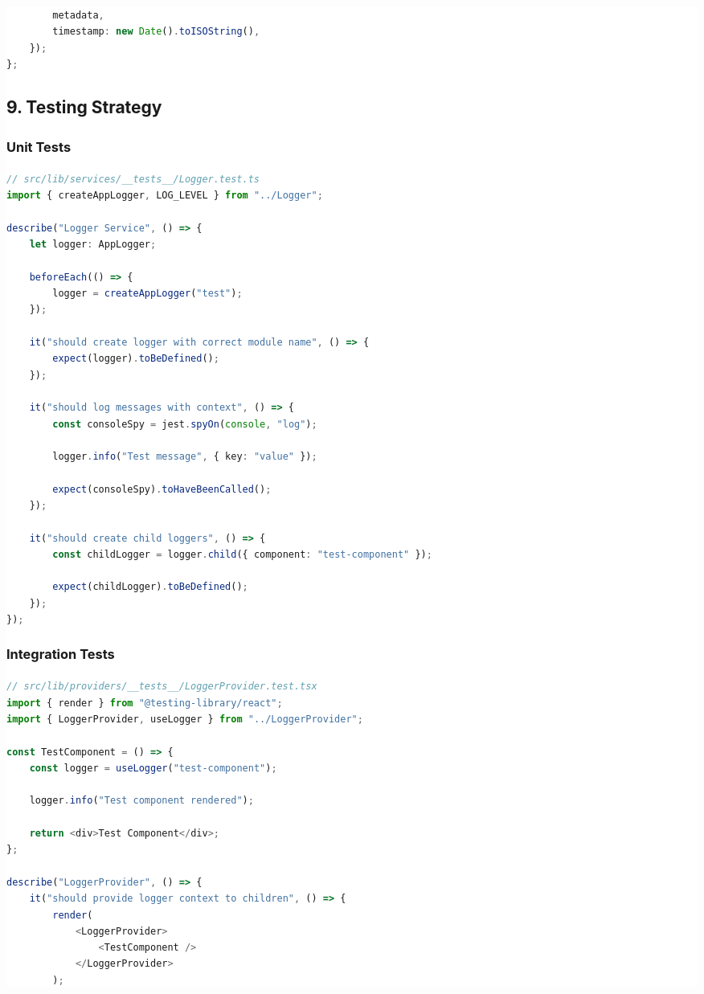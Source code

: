 ```typescript
        metadata,
        timestamp: new Date().toISOString(),
    });
};
```

## 9. Testing Strategy

### Unit Tests

```typescript
// src/lib/services/__tests__/Logger.test.ts
import { createAppLogger, LOG_LEVEL } from "../Logger";

describe("Logger Service", () => {
    let logger: AppLogger;

    beforeEach(() => {
        logger = createAppLogger("test");
    });

    it("should create logger with correct module name", () => {
        expect(logger).toBeDefined();
    });

    it("should log messages with context", () => {
        const consoleSpy = jest.spyOn(console, "log");

        logger.info("Test message", { key: "value" });

        expect(consoleSpy).toHaveBeenCalled();
    });

    it("should create child loggers", () => {
        const childLogger = logger.child({ component: "test-component" });

        expect(childLogger).toBeDefined();
    });
});
```

### Integration Tests

```typescript
// src/lib/providers/__tests__/LoggerProvider.test.tsx
import { render } from "@testing-library/react";
import { LoggerProvider, useLogger } from "../LoggerProvider";

const TestComponent = () => {
    const logger = useLogger("test-component");

    logger.info("Test component rendered");

    return <div>Test Component</div>;
};

describe("LoggerProvider", () => {
    it("should provide logger context to children", () => {
        render(
            <LoggerProvider>
                <TestComponent />
            </LoggerProvider>
        );
```